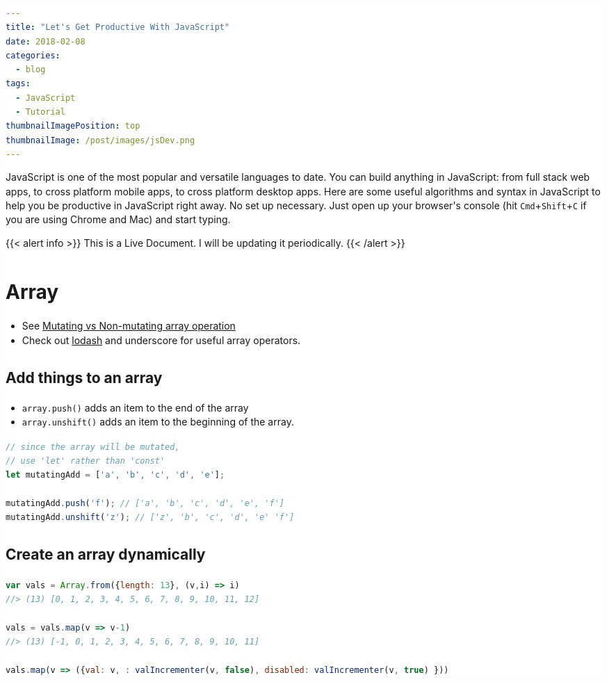 ```yaml
---
title: "Let's Get Productive With JavaScript"
date: 2018-02-08
categories:
  - blog
tags:
  - JavaScript
  - Tutorial
thumbnailImagePosition: top
thumbnailImage: /post/images/jsDev.png
---
```


JavaScript is one of the most popular and versatile languages to date. You can build anything in JavaScript: from full stack web apps, to cross platform mobile apps, to cross platform desktop apps. Here are some useful algorithms and syntax in JavaScript to help you be productive in JavaScript right away. No set up necessary. Just  open up your browser's console (hit `Cmd`+`Shift`+`C` if you are using Chrome and Mac) and start typing.



{{< alert info >}} This is a Live Document. I will be updating it periodically. {{< /alert >}}





# Array

* See [Mutating vs Non-mutating array operation](https://lorenstewart.me/2017/01/22/javascript-array-methods-mutating-vs-non-mutating/)
* Check out [lodash](https://lodash.com/docs/4.17.4#range) and underscore for useful array operators.

## Add things to an array

* `array.push()` adds an item to the end of the array
* `array.unshift()` adds an item to the beginning of the array.

```javascript
// since the array will be mutated,
// use 'let' rather than 'const'
let mutatingAdd = ['a', 'b', 'c', 'd', 'e'];

mutatingAdd.push('f'); // ['a', 'b', 'c', 'd', 'e', 'f']
mutatingAdd.unshift('z'); // ['z', 'b', 'c', 'd', 'e' 'f']
```

## Create an array dynamically
```javascript
var vals = Array.from({length: 13}, (v,i) => i)
//> (13) [0, 1, 2, 3, 4, 5, 6, 7, 8, 9, 10, 11, 12]

vals = vals.map(v => v-1)
//> (13) [-1, 0, 1, 2, 3, 4, 5, 6, 7, 8, 9, 10, 11]

vals.map(v => ({val: v, : valIncrementer(v, false), disabled: valIncrementer(v, true) }))
```
